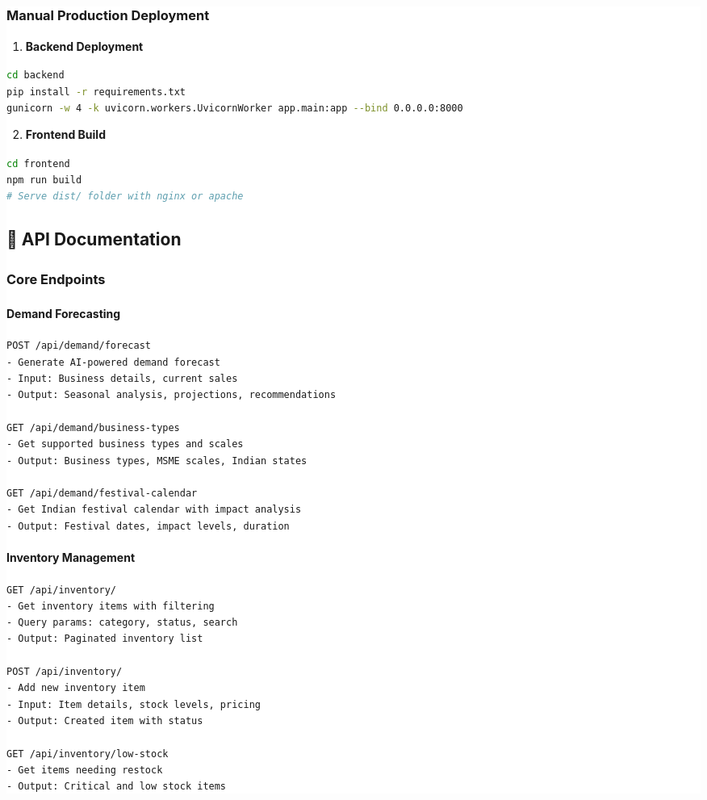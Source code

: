 ### Manual Production Deployment

1. **Backend Deployment**
```bash
cd backend
pip install -r requirements.txt
gunicorn -w 4 -k uvicorn.workers.UvicornWorker app.main:app --bind 0.0.0.0:8000
```

2. **Frontend Build**
```bash
cd frontend
npm run build
# Serve dist/ folder with nginx or apache
```

## 📝 API Documentation

### Core Endpoints

#### Demand Forecasting
```
POST /api/demand/forecast
- Generate AI-powered demand forecast
- Input: Business details, current sales
- Output: Seasonal analysis, projections, recommendations

GET /api/demand/business-types
- Get supported business types and scales
- Output: Business types, MSME scales, Indian states

GET /api/demand/festival-calendar
- Get Indian festival calendar with impact analysis
- Output: Festival dates, impact levels, duration
```

#### Inventory Management
```
GET /api/inventory/
- Get inventory items with filtering
- Query params: category, status, search
- Output: Paginated inventory list

POST /api/inventory/
- Add new inventory item
- Input: Item details, stock levels, pricing
- Output: Created item with status

GET /api/inventory/low-stock
- Get items needing restock
- Output: Critical and low stock items
```
